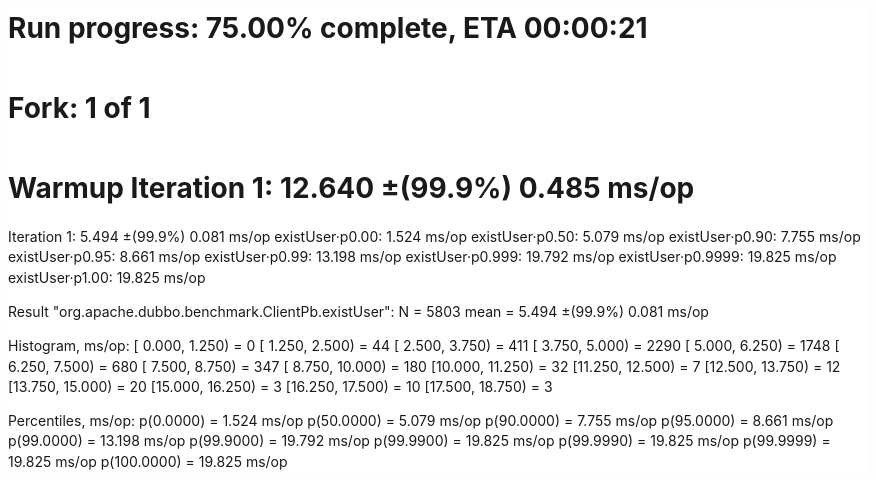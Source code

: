 # Run progress: 75.00% complete, ETA 00:00:21
# Fork: 1 of 1
# Warmup Iteration   1: 12.640 ±(99.9%) 0.485 ms/op
Iteration   1: 5.494 ±(99.9%) 0.081 ms/op
                 existUser·p0.00:   1.524 ms/op
                 existUser·p0.50:   5.079 ms/op
                 existUser·p0.90:   7.755 ms/op
                 existUser·p0.95:   8.661 ms/op
                 existUser·p0.99:   13.198 ms/op
                 existUser·p0.999:  19.792 ms/op
                 existUser·p0.9999: 19.825 ms/op
                 existUser·p1.00:   19.825 ms/op



Result "org.apache.dubbo.benchmark.ClientPb.existUser":
  N = 5803
  mean =      5.494 ±(99.9%) 0.081 ms/op

  Histogram, ms/op:
    [ 0.000,  1.250) = 0 
    [ 1.250,  2.500) = 44 
    [ 2.500,  3.750) = 411 
    [ 3.750,  5.000) = 2290 
    [ 5.000,  6.250) = 1748 
    [ 6.250,  7.500) = 680 
    [ 7.500,  8.750) = 347 
    [ 8.750, 10.000) = 180 
    [10.000, 11.250) = 32 
    [11.250, 12.500) = 7 
    [12.500, 13.750) = 12 
    [13.750, 15.000) = 20 
    [15.000, 16.250) = 3 
    [16.250, 17.500) = 10 
    [17.500, 18.750) = 3 

  Percentiles, ms/op:
      p(0.0000) =      1.524 ms/op
     p(50.0000) =      5.079 ms/op
     p(90.0000) =      7.755 ms/op
     p(95.0000) =      8.661 ms/op
     p(99.0000) =     13.198 ms/op
     p(99.9000) =     19.792 ms/op
     p(99.9900) =     19.825 ms/op
     p(99.9990) =     19.825 ms/op
     p(99.9999) =     19.825 ms/op
    p(100.0000) =     19.825 ms/op

